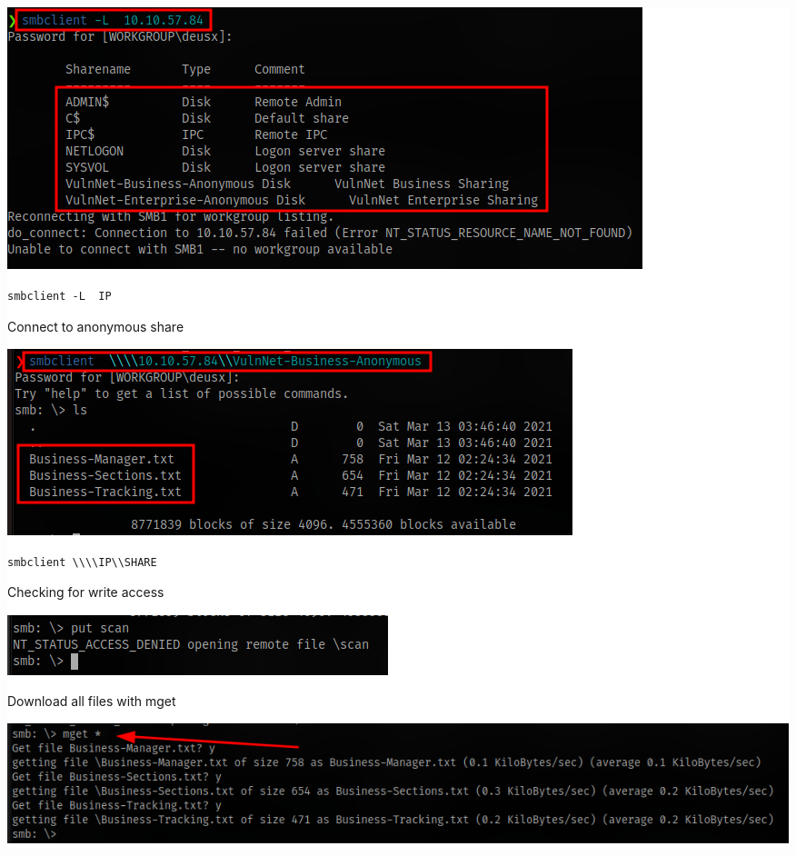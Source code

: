 ![](attachments/20240524100442.png)

```shell
smbclient -L  IP
```

Connect to anonymous share

![](attachments/20240524100650.png)

```shell
smbclient \\\\IP\\SHARE
```

Checking for write access

![](attachments/20240524100827.png)

Download all files with mget

![](attachments/20240524100922.png)
